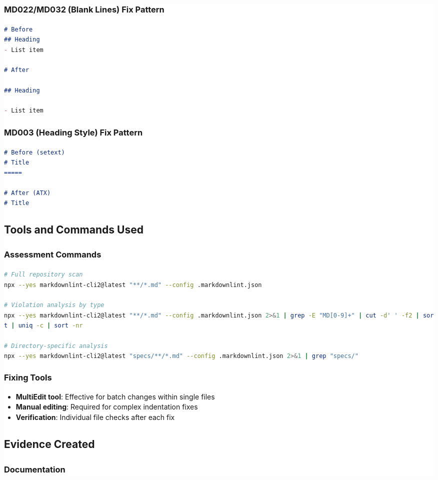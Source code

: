 ### MD022/MD032 (Blank Lines) Fix Pattern

```markdown
# Before
## Heading
- List item

# After

## Heading

- List item
```

### MD003 (Heading Style) Fix Pattern

```markdown
# Before (setext)
# Title
=====

# After (ATX)
# Title
```

## Tools and Commands Used

### Assessment Commands

```bash
# Full repository scan
npx --yes markdownlint-cli2@latest "**/*.md" --config .markdownlint.json

# Violation analysis by type
npx --yes markdownlint-cli2@latest "**/*.md" --config .markdownlint.json 2>&1 | grep -E "MD[0-9]+" | cut -d' ' -f2 | sort | uniq -c | sort -nr

# Directory-specific analysis
npx --yes markdownlint-cli2@latest "specs/**/*.md" --config .markdownlint.json 2>&1 | grep "specs/"
```

### Fixing Tools

- **MultiEdit tool**: Effective for batch changes within single files
- **Manual editing**: Required for complex indentation fixes
- **Verification**: Individual file checks after each fix

## Evidence Created

### Documentation
